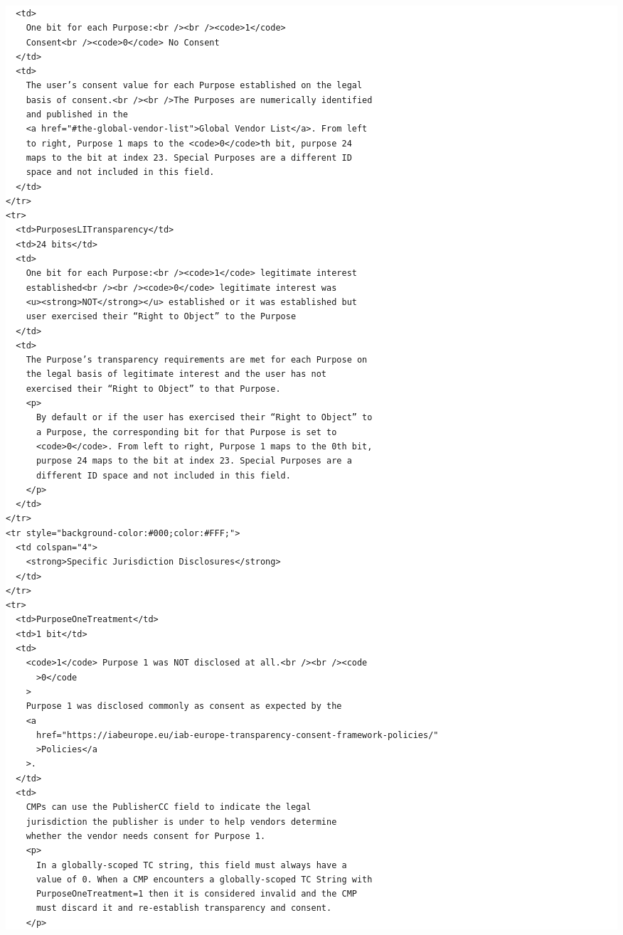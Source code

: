       <td>
        One bit for each Purpose:<br /><br /><code>1</code>
        Consent<br /><code>0</code> No Consent
      </td>
      <td>
        The user’s consent value for each Purpose established on the legal
        basis of consent.<br /><br />The Purposes are numerically identified
        and published in the
        <a href="#the-global-vendor-list">Global Vendor List</a>. From left
        to right, Purpose 1 maps to the <code>0</code>th bit, purpose 24
        maps to the bit at index 23. Special Purposes are a different ID
        space and not included in this field.
      </td>
    </tr>
    <tr>
      <td>PurposesLITransparency</td>
      <td>24 bits</td>
      <td>
        One bit for each Purpose:<br /><code>1</code> legitimate interest
        established<br /><br /><code>0</code> legitimate interest was
        <u><strong>NOT</strong></u> established or it was established but
        user exercised their “Right to Object” to the Purpose
      </td>
      <td>
        The Purpose’s transparency requirements are met for each Purpose on
        the legal basis of legitimate interest and the user has not
        exercised their “Right to Object” to that Purpose.
        <p>
          By default or if the user has exercised their “Right to Object” to
          a Purpose, the corresponding bit for that Purpose is set to
          <code>0</code>. From left to right, Purpose 1 maps to the 0th bit,
          purpose 24 maps to the bit at index 23. Special Purposes are a
          different ID space and not included in this field.
        </p>
      </td>
    </tr>
    <tr style="background-color:#000;color:#FFF;">
      <td colspan="4">
        <strong>Specific Jurisdiction Disclosures</strong>
      </td>
    </tr>
    <tr>
      <td>PurposeOneTreatment</td>
      <td>1 bit</td>
      <td>
        <code>1</code> Purpose 1 was NOT disclosed at all.<br /><br /><code
          >0</code
        >
        Purpose 1 was disclosed commonly as consent as expected by the
        <a
          href="https://iabeurope.eu/iab-europe-transparency-consent-framework-policies/"
          >Policies</a
        >.
      </td>
      <td>
        CMPs can use the PublisherCC field to indicate the legal
        jurisdiction the publisher is under to help vendors determine
        whether the vendor needs consent for Purpose 1.
        <p>
          In a globally-scoped TC string, this field must always have a
          value of 0. When a CMP encounters a globally-scoped TC String with
          PurposeOneTreatment=1 then it is considered invalid and the CMP
          must discard it and re-establish transparency and consent.
        </p>